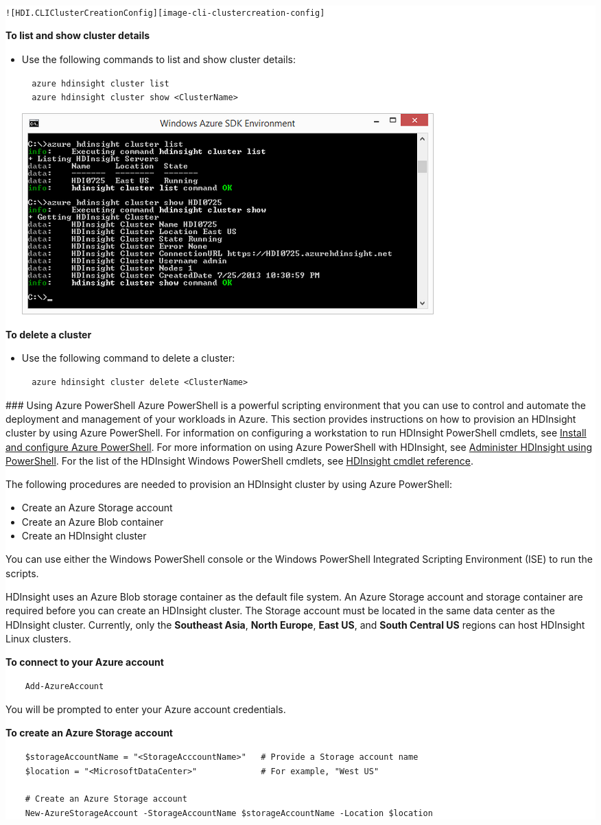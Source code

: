

	![HDI.CLIClusterCreationConfig][image-cli-clustercreation-config]


**To list and show cluster details**

- Use the following commands to list and show cluster details:

		azure hdinsight cluster list
		azure hdinsight cluster show <ClusterName>

	![HDI.CLIListCluster][image-cli-clusterlisting]


**To delete a cluster**

- Use the following command to delete a cluster:

		azure hdinsight cluster delete <ClusterName>

###<a id="powershell"></a> Using Azure PowerShell
Azure PowerShell is a powerful scripting environment that you can use to control and automate the deployment and management of your workloads in Azure. This section provides instructions on how to provision an HDInsight cluster by using Azure PowerShell. For information on configuring a workstation to run HDInsight PowerShell cmdlets, see [Install and configure Azure PowerShell](../install-configure-powershell.md). For more information on using Azure PowerShell with HDInsight, see [Administer HDInsight using PowerShell](hdinsight-administer-use-powershell.md). For the list of the HDInsight Windows PowerShell cmdlets, see [HDInsight cmdlet reference][hdinsight-powershell-reference].

The following procedures are needed to provision an HDInsight cluster by using Azure PowerShell:

- Create an Azure Storage account
- Create an Azure Blob container
- Create an HDInsight cluster

You can use either the Windows PowerShell console or the Windows PowerShell Integrated Scripting Environment (ISE) to run the scripts.

HDInsight uses an Azure Blob storage container as the default file system. An Azure Storage account and storage container are required before you can create an HDInsight cluster. The Storage account must be located in the same data center as the HDInsight cluster. Currently, only the **Southeast Asia**, **North Europe**, **East US**, and **South Central US** regions can host HDInsight Linux clusters.

**To connect to your Azure account**

		Add-AzureAccount

You will be prompted to enter your Azure account credentials.

**To create an Azure Storage account**

		$storageAccountName = "<StorageAcccountName>"	# Provide a Storage account name
		$location = "<MicrosoftDataCenter>"				# For example, "West US"

		# Create an Azure Storage account
		New-AzureStorageAccount -StorageAccountName $storageAccountName -Location $location


[hdinsight-use-mapreduce]: ../hdinsight-use-mapreduce/
[hdinsight-use-hive]: ../hdinsight-use-hive/
[hdinsight-use-pig]: ../hdinsight-use-pig/
[hdinsight-upload-data]: ../hdinsight-upload-data/
[hdinsight-sdk-documentation]: http://msdn.microsoft.com/library/dn479185.aspx
[hdinsight-customize-cluster]: ../hdinsight-hadoop-customize-cluster/
[hdinsight-get-started]: ../hdinsight-get-started/
[hdinsight-admin-powershell]: ../hdinsight-administer-use-powershell/
[hdinsight-submit-jobs]: ../hdinsight-submit-hadoop-jobs-programmatically/
[hdinsight-powershell-reference]: https://msdn.microsoft.com/library/dn858087.aspx
[azure-management-portal]: https://manage.windowsazure.com/
[azure-command-line-tools]: ../xplat-cli/
[azure-create-storageaccount]: ../storage-create-storage-account/
[azure-purchase-options]: http://azure.microsoft.com/pricing/purchase-options/
[azure-member-offers]: http://azure.microsoft.com/pricing/member-offers/
[azure-free-trial]: http://azure.microsoft.com/pricing/free-trial/
[hdi-remote]: http://azure.microsoft.com/documentation/articles/hdinsight-administer-use-management-portal/#rdp
[Powershell-install-configure]: ../install-configure-powershell/
[image-hdi-customcreatecluster]: ./media/hdinsight-get-started/HDI.CustomCreateCluster.png
[image-hdi-customcreatecluster-clusteruser]: ./media/hdinsight-get-started/HDI.CustomCreateCluster.ClusterUser.png
[image-hdi-customcreatecluster-storageaccount]: ./media/hdinsight-get-started/HDI.CustomCreateCluster.StorageAccount.png
[image-hdi-customcreatecluster-addonstorage]: ./media/hdinsight-get-started/HDI.CustomCreateCluster.AddOnStorage.png
[image-cli-account-download-import]: ./media/hdinsight-hadoop-provision-linux-clusters/HDI.CLIAccountDownloadImport.png
[image-cli-clustercreation]: ./media/hdinsight-hadoop-provision-linux-clusters/HDI.CLIClusterCreation.png
[image-cli-clustercreation-config]: ./media/hdinsight-hadoop-provision-linux-clusters/HDI.CLIClusterCreationConfig.png
[image-cli-clusterlisting]: ./media/hdinsight-hadoop-provision-linux-clusters/HDI.CLIListClusters.png "List and show clusters"
[image-hdi-ps-provision]: ./media/hdinsight-hadoop-provision-linux-clusters/HDI.ps.provision.png
[image-hdi-ps-config-provision]: ./media/hdinsight-hadoop-provision-linux-clusters/HDI.ps.config.provision.png
[img-hdi-cluster]: ./media/hdinsight-hadoop-provision-linux-clusters/HDI.Cluster.png
  [89e2276a]: /documentation/articles/hdinsight-use-sqoop/ "Use Sqoop with HDInsight"